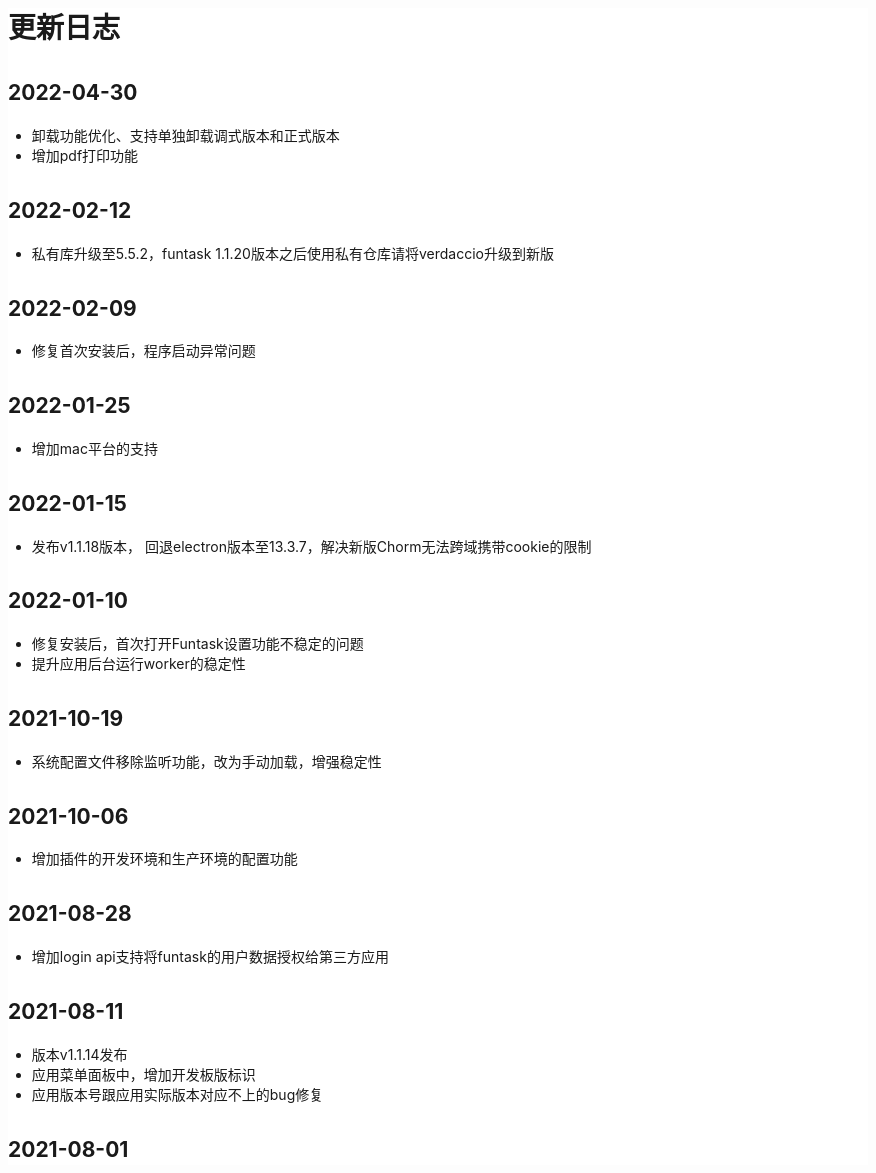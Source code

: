 # 更新日志

## 2022-04-30

-   卸载功能优化、支持单独卸载调式版本和正式版本
-   增加pdf打印功能

## 2022-02-12

-   私有库升级至5.5.2，funtask 1.1.20版本之后使用私有仓库请将verdaccio升级到新版

## 2022-02-09

-   修复首次安装后，程序启动异常问题

## 2022-01-25

-   增加mac平台的支持

## 2022-01-15

-   发布v1.1.18版本， 回退electron版本至13.3.7，解决新版Chorm无法跨域携带cookie的限制

## 2022-01-10

-   修复安装后，首次打开Funtask设置功能不稳定的问题
-   提升应用后台运行worker的稳定性

## 2021-10-19

-   系统配置文件移除监听功能，改为手动加载，增强稳定性

## 2021-10-06

-   增加插件的开发环境和生产环境的配置功能

## 2021-08-28

-   增加login api支持将funtask的用户数据授权给第三方应用

## 2021-08-11

-   版本v1.1.14发布
-   应用菜单面板中，增加开发板版标识
-   应用版本号跟应用实际版本对应不上的bug修复

## 2021-08-01
